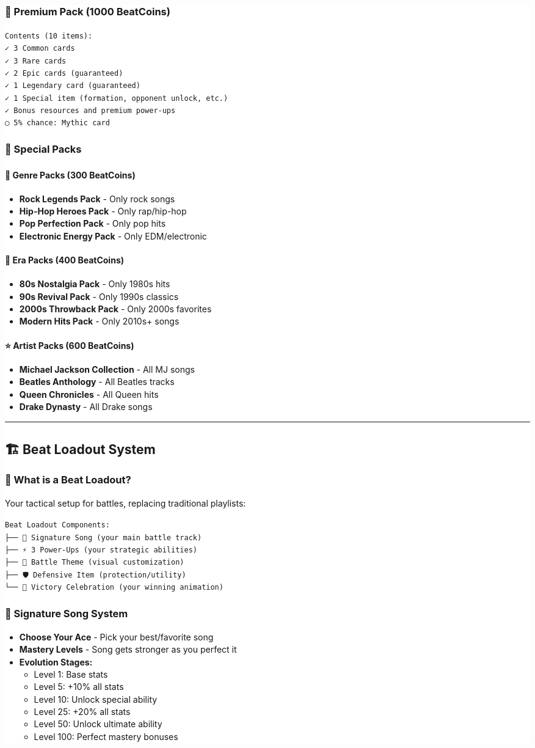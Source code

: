 ### **💎 Premium Pack (1000 BeatCoins)**
```
Contents (10 items):
✓ 3 Common cards
✓ 3 Rare cards  
✓ 2 Epic cards (guaranteed)
✓ 1 Legendary card (guaranteed)
✓ 1 Special item (formation, opponent unlock, etc.)
✓ Bonus resources and premium power-ups
◯ 5% chance: Mythic card
```

### **🎁 Special Packs**

#### **🎸 Genre Packs (300 BeatCoins)**
- **Rock Legends Pack** - Only rock songs
- **Hip-Hop Heroes Pack** - Only rap/hip-hop
- **Pop Perfection Pack** - Only pop hits
- **Electronic Energy Pack** - Only EDM/electronic

#### **📅 Era Packs (400 BeatCoins)**
- **80s Nostalgia Pack** - Only 1980s hits
- **90s Revival Pack** - Only 1990s classics
- **2000s Throwback Pack** - Only 2000s favorites
- **Modern Hits Pack** - Only 2010s+ songs

#### **⭐ Artist Packs (600 BeatCoins)**
- **Michael Jackson Collection** - All MJ songs
- **Beatles Anthology** - All Beatles tracks
- **Queen Chronicles** - All Queen hits
- **Drake Dynasty** - All Drake songs

---

## 🏗️ **Beat Loadout System**

### **🎯 What is a Beat Loadout?**
Your tactical setup for battles, replacing traditional playlists:

```
Beat Loadout Components:
├── 🎵 Signature Song (your main battle track)
├── ⚡ 3 Power-Ups (your strategic abilities)  
├── 🎨 Battle Theme (visual customization)
├── 🛡️ Defensive Item (protection/utility)
└── 🎪 Victory Celebration (your winning animation)
```

### **🎵 Signature Song System**
- **Choose Your Ace** - Pick your best/favorite song
- **Mastery Levels** - Song gets stronger as you perfect it
- **Evolution Stages:**
  - Level 1: Base stats
  - Level 5: +10% all stats
  - Level 10: Unlock special ability
  - Level 25: +20% all stats  
  - Level 50: Unlock ultimate ability
  - Level 100: Perfect mastery bonuses
